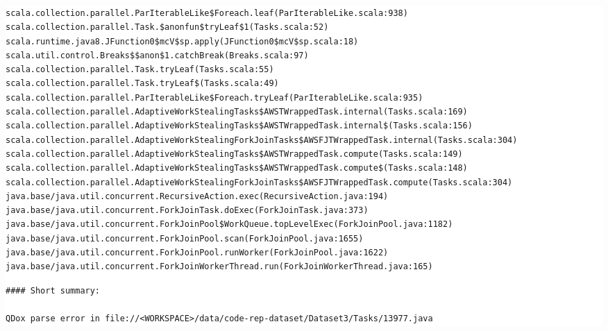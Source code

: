 	scala.collection.parallel.ParIterableLike$Foreach.leaf(ParIterableLike.scala:938)
	scala.collection.parallel.Task.$anonfun$tryLeaf$1(Tasks.scala:52)
	scala.runtime.java8.JFunction0$mcV$sp.apply(JFunction0$mcV$sp.scala:18)
	scala.util.control.Breaks$$anon$1.catchBreak(Breaks.scala:97)
	scala.collection.parallel.Task.tryLeaf(Tasks.scala:55)
	scala.collection.parallel.Task.tryLeaf$(Tasks.scala:49)
	scala.collection.parallel.ParIterableLike$Foreach.tryLeaf(ParIterableLike.scala:935)
	scala.collection.parallel.AdaptiveWorkStealingTasks$AWSTWrappedTask.internal(Tasks.scala:169)
	scala.collection.parallel.AdaptiveWorkStealingTasks$AWSTWrappedTask.internal$(Tasks.scala:156)
	scala.collection.parallel.AdaptiveWorkStealingForkJoinTasks$AWSFJTWrappedTask.internal(Tasks.scala:304)
	scala.collection.parallel.AdaptiveWorkStealingTasks$AWSTWrappedTask.compute(Tasks.scala:149)
	scala.collection.parallel.AdaptiveWorkStealingTasks$AWSTWrappedTask.compute$(Tasks.scala:148)
	scala.collection.parallel.AdaptiveWorkStealingForkJoinTasks$AWSFJTWrappedTask.compute(Tasks.scala:304)
	java.base/java.util.concurrent.RecursiveAction.exec(RecursiveAction.java:194)
	java.base/java.util.concurrent.ForkJoinTask.doExec(ForkJoinTask.java:373)
	java.base/java.util.concurrent.ForkJoinPool$WorkQueue.topLevelExec(ForkJoinPool.java:1182)
	java.base/java.util.concurrent.ForkJoinPool.scan(ForkJoinPool.java:1655)
	java.base/java.util.concurrent.ForkJoinPool.runWorker(ForkJoinPool.java:1622)
	java.base/java.util.concurrent.ForkJoinWorkerThread.run(ForkJoinWorkerThread.java:165)
```
#### Short summary: 

QDox parse error in file://<WORKSPACE>/data/code-rep-dataset/Dataset3/Tasks/13977.java